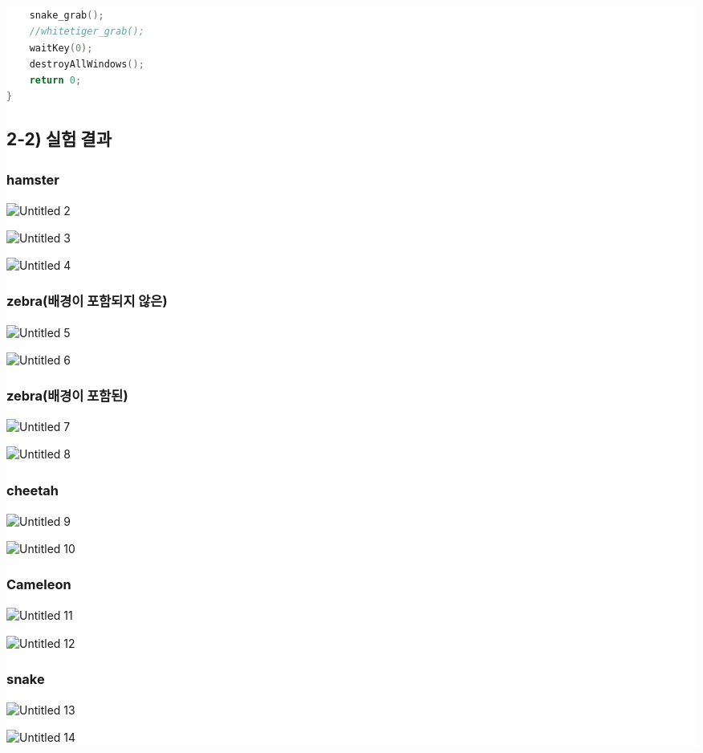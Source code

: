 ```cpp
	snake_grab();
	//whitetiger_grab();
	waitKey(0);
	destroyAllWindows();
	return 0;
}
```

## 2-2) 실험 결과

### hamster

![Untitled 2](https://github.com/gihuni99/gihuni99.github.io/assets/90080065/aa6be7ba-4bc6-4651-990d-a09481a5a358)

![Untitled 3](https://github.com/gihuni99/gihuni99.github.io/assets/90080065/6b516b14-5051-4f3a-b94b-c2b78443b825)

![Untitled 4](https://github.com/gihuni99/gihuni99.github.io/assets/90080065/0d62d2c3-faec-440e-96ef-d4af98f9fa47)

### zebra(배경이 포함되지 않은)

![Untitled 5](https://github.com/gihuni99/gihuni99.github.io/assets/90080065/c83dd764-80e0-486e-82c7-e1e0ca87816b)

![Untitled 6](https://github.com/gihuni99/gihuni99.github.io/assets/90080065/edcceb0b-4fae-41a3-9621-c760eb3719ce)

### zebra(배경이 포함된)

![Untitled 7](https://github.com/gihuni99/gihuni99.github.io/assets/90080065/c0453778-f05d-4aa6-b600-ab16d8e6e28a)

![Untitled 8](https://github.com/gihuni99/gihuni99.github.io/assets/90080065/16336b8e-b9dd-414e-a89a-ec5484d70388)

### cheetah

![Untitled 9](https://github.com/gihuni99/gihuni99.github.io/assets/90080065/1f61caf4-2ae4-455e-ac15-2d0dc6edbf3c)

![Untitled 10](https://github.com/gihuni99/gihuni99.github.io/assets/90080065/b278cb3d-3da6-4b6c-805c-8d8613014178)

### Cameleon

![Untitled 11](https://github.com/gihuni99/gihuni99.github.io/assets/90080065/960c64f4-ce25-4eaf-a7db-e2fc0ad54395)

![Untitled 12](https://github.com/gihuni99/gihuni99.github.io/assets/90080065/1250bc2d-2689-4453-b692-2038cddb7c37)

### snake

![Untitled 13](https://github.com/gihuni99/gihuni99.github.io/assets/90080065/765616fe-7b3a-4b6c-b02e-a62e5fe137b6)

![Untitled 14](https://github.com/gihuni99/gihuni99.github.io/assets/90080065/d8a29c25-f420-4fad-8810-a3f3b0a6da9c)
